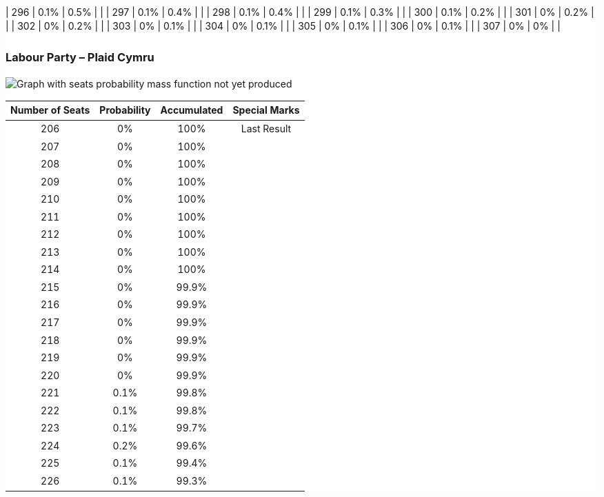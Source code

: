| 296 | 0.1% | 0.5% |  |
| 297 | 0.1% | 0.4% |  |
| 298 | 0.1% | 0.4% |  |
| 299 | 0.1% | 0.3% |  |
| 300 | 0.1% | 0.2% |  |
| 301 | 0% | 0.2% |  |
| 302 | 0% | 0.2% |  |
| 303 | 0% | 0.1% |  |
| 304 | 0% | 0.1% |  |
| 305 | 0% | 0.1% |  |
| 306 | 0% | 0.1% |  |
| 307 | 0% | 0% |  |

### Labour Party – Plaid Cymru

![Graph with seats probability mass function not yet produced](2021-01-10-SavantaComRes-coalitions-seats-pmf-lab–pc.png "Seats Probability Mass Function")

| Number of Seats | Probability | Accumulated | Special Marks |
|:---------------:|:-----------:|:-----------:|:-------------:|
| 206 | 0% | 100% | Last Result |
| 207 | 0% | 100% |  |
| 208 | 0% | 100% |  |
| 209 | 0% | 100% |  |
| 210 | 0% | 100% |  |
| 211 | 0% | 100% |  |
| 212 | 0% | 100% |  |
| 213 | 0% | 100% |  |
| 214 | 0% | 100% |  |
| 215 | 0% | 99.9% |  |
| 216 | 0% | 99.9% |  |
| 217 | 0% | 99.9% |  |
| 218 | 0% | 99.9% |  |
| 219 | 0% | 99.9% |  |
| 220 | 0% | 99.9% |  |
| 221 | 0.1% | 99.8% |  |
| 222 | 0.1% | 99.8% |  |
| 223 | 0.1% | 99.7% |  |
| 224 | 0.2% | 99.6% |  |
| 225 | 0.1% | 99.4% |  |
| 226 | 0.1% | 99.3% |  |